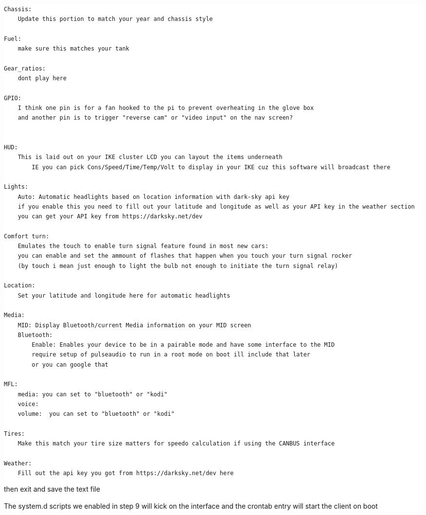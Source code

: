 	Chassis:
		Update this portion to match your year and chassis style
		
	Fuel:
		make sure this matches your tank
	
	Gear_ratios:
		dont play here
		
	GPIO:
		I think one pin is for a fan hooked to the pi to prevent overheating in the glove box
		and another pin is to trigger "reverse cam" or "video input" on the nav screen?
		
		
	HUD:
		This is laid out on your IKE cluster LCD you can layout the items underneath
			IE you can pick Cons/Speed/Time/Temp/Volt to display in your IKE cuz this software will broadcast there
			
	Lights:
		Auto: Automatic headlights based on location information with dark-sky api key
		if you enable this you need to fill out your latitude and longitude as well as your API key in the weather section
		you can get your API key from https://darksky.net/dev
		
	Comfort turn:
		Emulates the touch to enable turn signal feature found in most new cars:
		you can enable and set the ammount of flashes that happen when you touch your turn signal rocker
		(by touch i mean just enough to light the bulb not enough to initiate the turn signal relay)
		
	Location:
		Set your latitude and longitude here for automatic headlights
		
	Media:
		MID: Display Bluetooth/current Media information on your MID screen
		Bluetooth: 
			Enable: Enables your device to be in a pairable mode and have some interface to the MID
			require setup of pulseaudio to run in a root mode on boot ill include that later
			or you can google that
			
	MFL:
		media: you can set to "bluetooth" or "kodi"
		voice:
		volume:  you can set to "bluetooth" or "kodi"
	
	Tires:
		Make this match your tire size matters for speedo calculation if using the CANBUS interface
		
	Weather:
		Fill out the api key you got from https://darksky.net/dev here
		
			
			


then exit and save the text file


The system.d scripts we enabled in step 9 will kick on the interface and the crontab entry will start the client on boot



